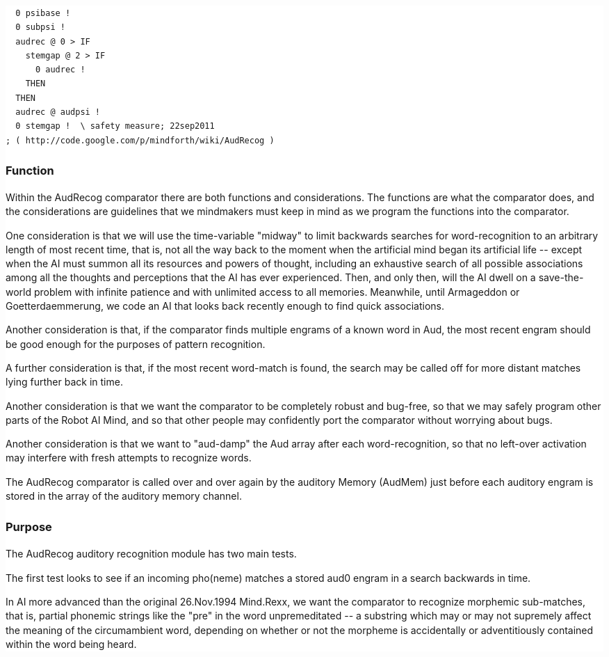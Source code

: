 ```
  0 psibase !
  0 subpsi !
  audrec @ 0 > IF
    stemgap @ 2 > IF
      0 audrec !
    THEN
  THEN
  audrec @ audpsi !
  0 stemgap !  \ safety measure; 22sep2011
; ( http://code.google.com/p/mindforth/wiki/AudRecog )
```

### Function ###

Within the AudRecog comparator there are both functions and considerations. The functions are what the comparator does, and the considerations are guidelines that we mindmakers must keep in mind as we program the functions into the comparator.

One consideration is that we will use the time-variable "midway" to limit backwards searches for word-recognition to an arbitrary length of most recent time, that is, not all the way back to the moment when the artificial mind began its artificial life -- except when the AI must summon all its resources and powers of thought, including an exhaustive search of all possible associations among all the thoughts and perceptions that the AI has ever experienced. Then, and only then, will the AI dwell on a save-the-world problem with infinite patience and with unlimited access to all memories. Meanwhile, until Armageddon or Goetterdaemmerung, we code an AI that looks back recently enough to find quick associations.

Another consideration is that, if the comparator finds multiple engrams of a known word in Aud, the most recent engram should be good enough for the purposes of pattern recognition.

A further consideration is that, if the most recent word-match is found, the search may be called off for more distant matches lying further back in time.

Another consideration is that we want the comparator to be completely robust and bug-free, so that we may safely program other parts of the Robot AI Mind, and so that other people may confidently port the comparator without worrying about bugs.

Another consideration is that we want to "aud-damp" the Aud array after each word-recognition, so that no left-over activation may interfere with fresh attempts to recognize words.

The AudRecog comparator is called over and over again by the auditory Memory (AudMem) just before each auditory engram is stored in the array of the auditory memory channel.

### Purpose ###

The AudRecog auditory recognition module has two main tests.

The first test looks to see if an incoming pho(neme) matches a stored aud0 engram in a search backwards in time.

In AI more advanced than the original 26.Nov.1994 Mind.Rexx, we want the comparator to recognize morphemic sub-matches, that is, partial phonemic strings like the "pre" in the word unpremeditated -- a substring which may or may not supremely affect the meaning of the circumambient word, depending on whether or not the morpheme is accidentally or adventitiously contained within the word being heard.
